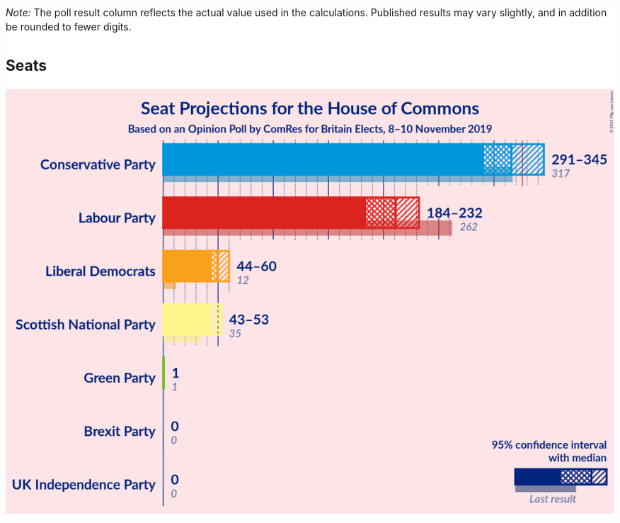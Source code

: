 *Note:* The poll result column reflects the actual value used in the calculations. Published results may vary slightly, and in addition be rounded to fewer digits.

## Seats

![Graph with seats not yet produced](2019-11-10-ComRes-seats.png "Seats")
